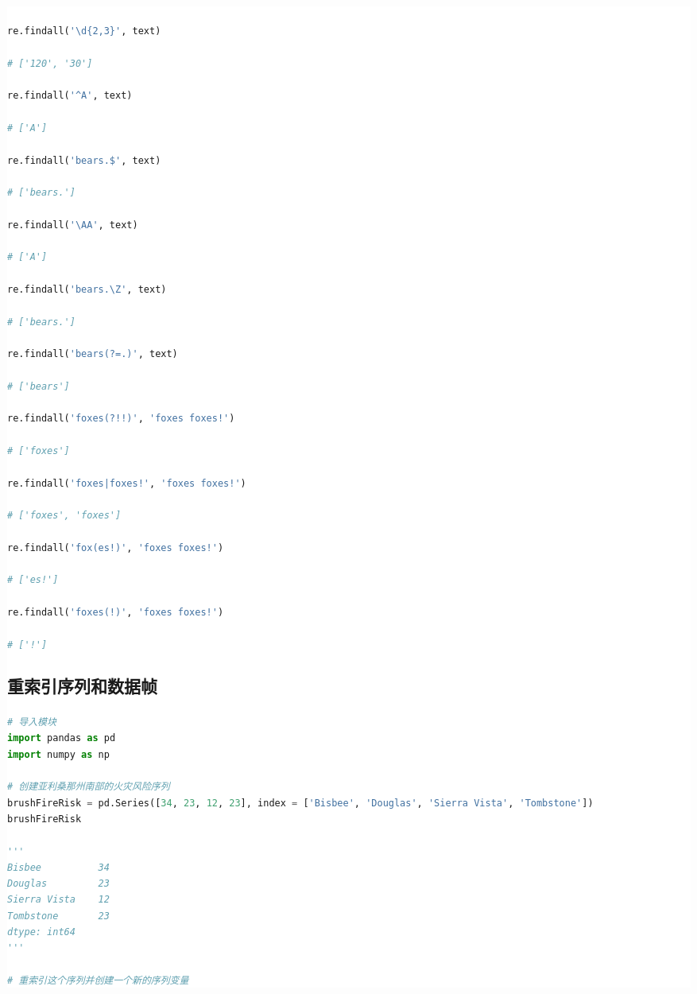 ```py

re.findall('\d{2,3}', text)

# ['120', '30'] 

re.findall('^A', text)

# ['A'] 

re.findall('bears.$', text)

# ['bears.'] 

re.findall('\AA', text)

# ['A'] 

re.findall('bears.\Z', text)

# ['bears.'] 

re.findall('bears(?=.)', text)

# ['bears'] 

re.findall('foxes(?!!)', 'foxes foxes!')

# ['foxes'] 

re.findall('foxes|foxes!', 'foxes foxes!')

# ['foxes', 'foxes'] 

re.findall('fox(es!)', 'foxes foxes!')

# ['es!'] 

re.findall('foxes(!)', 'foxes foxes!')

# ['!'] 
```

## 重索引序列和数据帧

```py
# 导入模块
import pandas as pd
import numpy as np

# 创建亚利桑那州南部的火灾风险序列
brushFireRisk = pd.Series([34, 23, 12, 23], index = ['Bisbee', 'Douglas', 'Sierra Vista', 'Tombstone'])
brushFireRisk

'''
Bisbee          34
Douglas         23
Sierra Vista    12
Tombstone       23
dtype: int64 
'''

# 重索引这个序列并创建一个新的序列变量
```